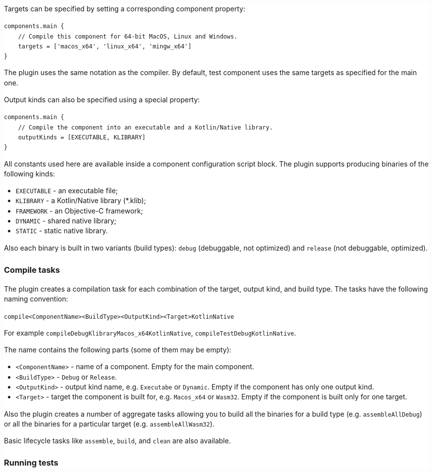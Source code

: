 Targets can be specified by setting a corresponding component property:

````
components.main {
    // Compile this component for 64-bit MacOS, Linux and Windows.
    targets = ['macos_x64', 'linux_x64', 'mingw_x64']
}
````

The plugin uses the same notation as the compiler. By default, test component uses the same targets as specified for the main one.

Output kinds can also be specified using a special property:

````
components.main {
    // Compile the component into an executable and a Kotlin/Native library.
    outputKinds = [EXECUTABLE, KLIBRARY]
}
````
All constants used here are available inside a component configuration script block.
The plugin supports producing binaries of the following kinds:

* `EXECUTABLE` - an executable file;
* `KLIBRARY` - a Kotlin/Native library (*.klib);
* `FRAMEWORK` - an Objective-C framework;
* `DYNAMIC` - shared native library;
* `STATIC` - static native library.

Also each binary is built in two variants (build types): `debug` (debuggable, not optimized) and `release` (not debuggable, optimized). 

### Compile tasks

The plugin creates a compilation task for each combination of the target, output kind, and build type. The tasks have the following naming convention:

    compile<ComponentName><BuildType><OutputKind><Target>KotlinNative

For example `compileDebugKlibraryMacos_x64KotlinNative`, `compileTestDebugKotlinNative`.

The name contains the following parts (some of them may be empty):

* `<ComponentName>` - name of a component. Empty for the main component.
* `<BuildType>` - `Debug` or `Release`.
* `<OutputKind>` - output kind name, e.g. `Executabe` or `Dynamic`. Empty if the component has only one output kind.
* `<Target>` - target the component is built for, e.g. `Macos_x64` or `Wasm32`. Empty if the component is built only for one target.

Also the plugin creates a number of aggregate tasks allowing you to build all the binaries for a build type (e.g.
`assembleAllDebug`) or all the binaries for a particular target (e.g. `assembleAllWasm32`).

Basic lifecycle tasks like `assemble`, `build`, and `clean` are also available.

### Running tests
